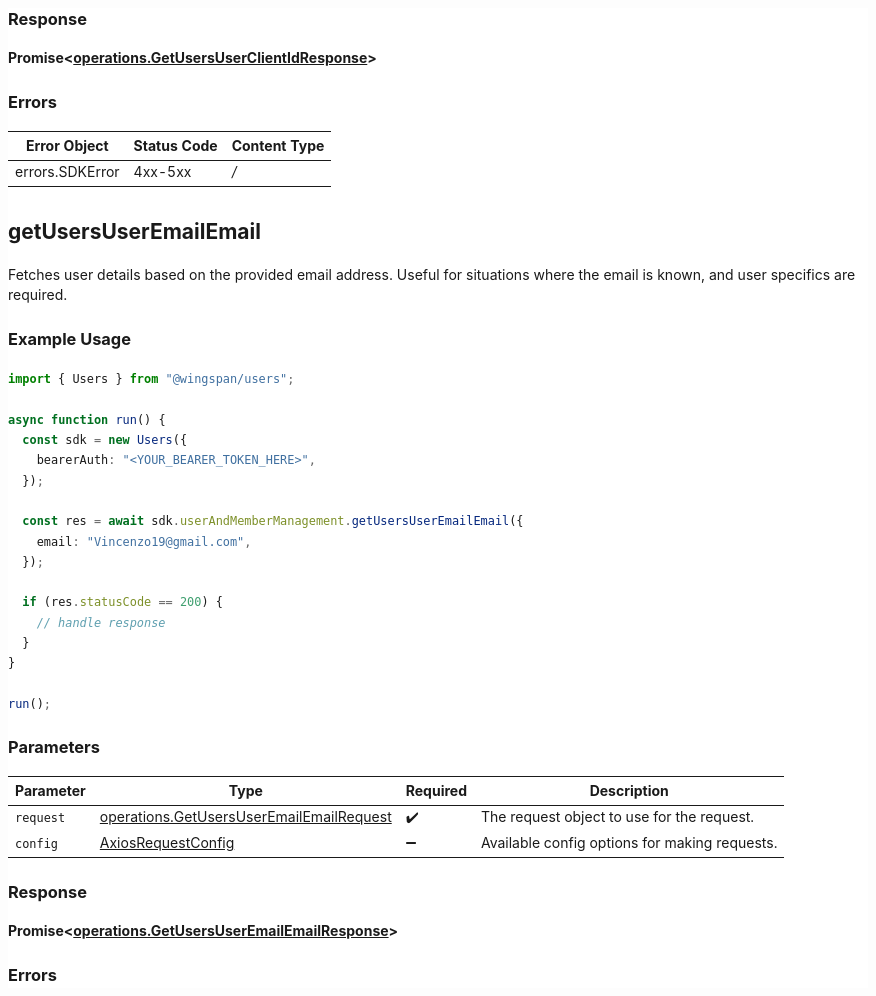 ### Response

**Promise<[operations.GetUsersUserClientIdResponse](../../sdk/models/operations/getusersuserclientidresponse.md)>**
### Errors

| Error Object    | Status Code     | Content Type    |
| --------------- | --------------- | --------------- |
| errors.SDKError | 4xx-5xx         | */*             |

## getUsersUserEmailEmail

Fetches user details based on the provided email address. Useful for situations where the email is known, and user specifics are required.

### Example Usage

```typescript
import { Users } from "@wingspan/users";

async function run() {
  const sdk = new Users({
    bearerAuth: "<YOUR_BEARER_TOKEN_HERE>",
  });

  const res = await sdk.userAndMemberManagement.getUsersUserEmailEmail({
    email: "Vincenzo19@gmail.com",
  });

  if (res.statusCode == 200) {
    // handle response
  }
}

run();
```

### Parameters

| Parameter                                                                                                | Type                                                                                                     | Required                                                                                                 | Description                                                                                              |
| -------------------------------------------------------------------------------------------------------- | -------------------------------------------------------------------------------------------------------- | -------------------------------------------------------------------------------------------------------- | -------------------------------------------------------------------------------------------------------- |
| `request`                                                                                                | [operations.GetUsersUserEmailEmailRequest](../../sdk/models/operations/getusersuseremailemailrequest.md) | :heavy_check_mark:                                                                                       | The request object to use for the request.                                                               |
| `config`                                                                                                 | [AxiosRequestConfig](https://axios-http.com/docs/req_config)                                             | :heavy_minus_sign:                                                                                       | Available config options for making requests.                                                            |


### Response

**Promise<[operations.GetUsersUserEmailEmailResponse](../../sdk/models/operations/getusersuseremailemailresponse.md)>**
### Errors
